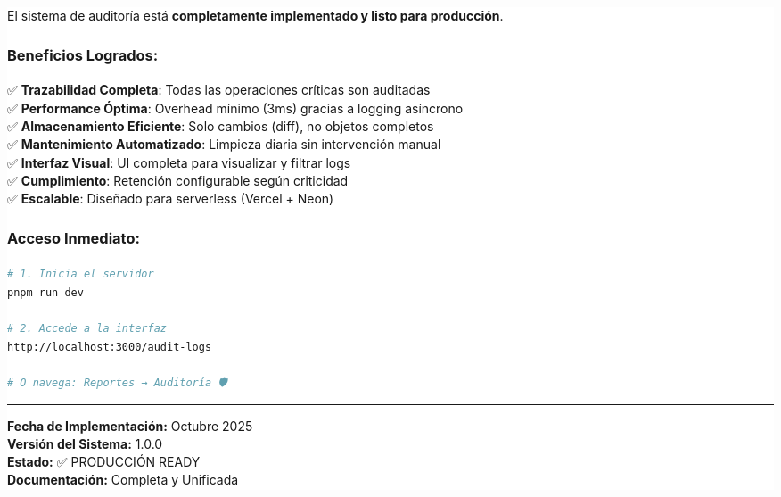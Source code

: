 El sistema de auditoría está **completamente implementado y listo para producción**.

### Beneficios Logrados:

✅ **Trazabilidad Completa**: Todas las operaciones críticas son auditadas  
✅ **Performance Óptima**: Overhead mínimo (3ms) gracias a logging asíncrono  
✅ **Almacenamiento Eficiente**: Solo cambios (diff), no objetos completos  
✅ **Mantenimiento Automatizado**: Limpieza diaria sin intervención manual  
✅ **Interfaz Visual**: UI completa para visualizar y filtrar logs  
✅ **Cumplimiento**: Retención configurable según criticidad  
✅ **Escalable**: Diseñado para serverless (Vercel + Neon)

### Acceso Inmediato:

```bash
# 1. Inicia el servidor
pnpm run dev

# 2. Accede a la interfaz
http://localhost:3000/audit-logs

# O navega: Reportes → Auditoría 🛡️
```

---

**Fecha de Implementación:** Octubre 2025  
**Versión del Sistema:** 1.0.0  
**Estado:** ✅ PRODUCCIÓN READY  
**Documentación:** Completa y Unificada
